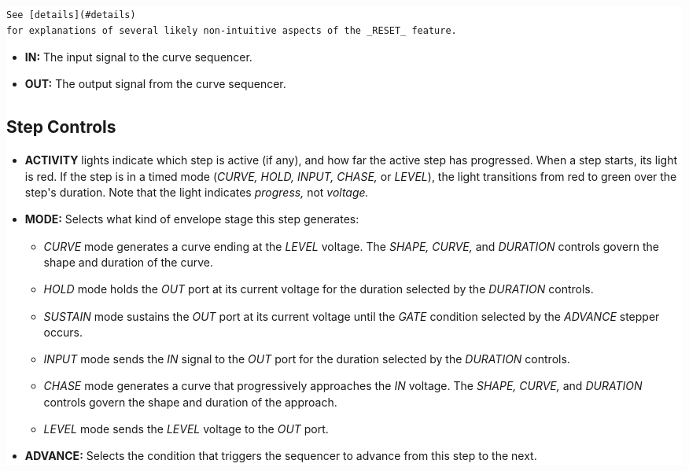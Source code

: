     See [details](#details)
    for explanations of several likely non-intuitive aspects of the _RESET_ feature.

- **IN:**
    The input signal to the curve sequencer.

- **OUT:**
    The output signal from the curve sequencer.

## Step Controls

- **ACTIVITY** lights
    indicate which step is active (if any),
    and how far the active step has progressed.
    When a step starts, its light is red.
    If the step is in a timed mode
    (_CURVE, HOLD, INPUT, CHASE,_ or _LEVEL_), 
    the light transitions from red to green
    over the step's duration.
    Note that the light indicates *progress,*
    not *voltage.*

- **MODE:**
    Selects what kind of envelope stage this step generates:

    - _CURVE_ mode
        generates a curve
        ending at the _LEVEL_ voltage.
        The _SHAPE,_ _CURVE,_ and _DURATION_ controls
        govern the shape and duration of the curve.

    - _HOLD_ mode
        holds the _OUT_ port at its current voltage
        for the duration selected by the _DURATION_ controls.

    - _SUSTAIN_ mode
        sustains the _OUT_ port at its current voltage
        until the _GATE_ condition
        selected by the _ADVANCE_ stepper occurs.

    - _INPUT_ mode
        sends the _IN_ signal to the _OUT_ port
        for the duration selected by the _DURATION_ controls.

    - _CHASE_ mode
        generates a curve
        that progressively approaches
        the _IN_ voltage.
        The _SHAPE,_ _CURVE,_ and _DURATION_ controls
        govern the shape and duration of the approach.

    - _LEVEL_ mode
        sends the _LEVEL_ voltage to the _OUT_ port.

- **ADVANCE:**
    Selects the condition
    that triggers the sequencer
    to advance from this step to the next.
